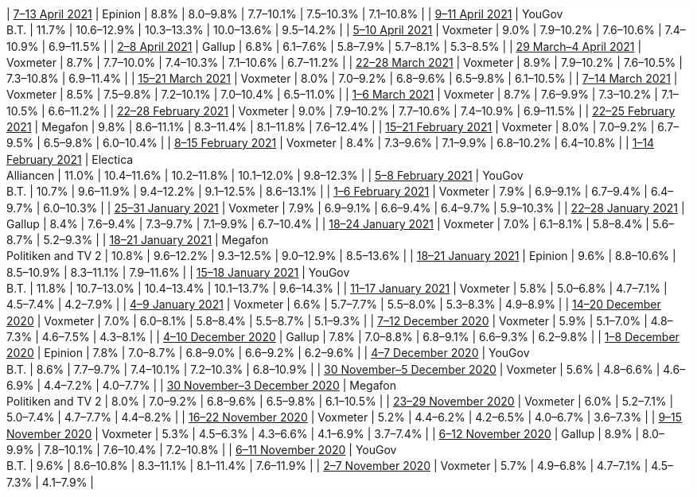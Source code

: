| [7–13 April 2021](2021-04-13-Epinion.html) | Epinion | 8.8% | 8.0–9.8% | 7.7–10.1% | 7.5–10.3% | 7.1–10.8% |
| [9–11 April 2021](2021-04-11-YouGov.html) | YouGov <br> B.T. | 11.7% | 10.6–12.9% | 10.3–13.3% | 10.0–13.6% | 9.5–14.2% |
| [5–10 April 2021](2021-04-10-Voxmeter.html) | Voxmeter | 9.0% | 7.9–10.2% | 7.6–10.6% | 7.4–10.9% | 6.9–11.5% |
| [2–8 April 2021](2021-04-08-Gallup.html) | Gallup | 6.8% | 6.1–7.6% | 5.8–7.9% | 5.7–8.1% | 5.3–8.5% |
| [29 March–4 April 2021](2021-04-04-Voxmeter.html) | Voxmeter | 8.7% | 7.7–10.0% | 7.4–10.3% | 7.1–10.6% | 6.7–11.2% |
| [22–28 March 2021](2021-03-28-Voxmeter.html) | Voxmeter | 8.9% | 7.9–10.2% | 7.6–10.5% | 7.3–10.8% | 6.9–11.4% |
| [15–21 March 2021](2021-03-21-Voxmeter.html) | Voxmeter | 8.0% | 7.0–9.2% | 6.8–9.6% | 6.5–9.8% | 6.1–10.5% |
| [7–14 March 2021](2021-03-14-Voxmeter.html) | Voxmeter | 8.5% | 7.5–9.8% | 7.2–10.1% | 7.0–10.4% | 6.5–11.0% |
| [1–6 March 2021](2021-03-06-Voxmeter.html) | Voxmeter | 8.7% | 7.6–9.9% | 7.3–10.2% | 7.1–10.5% | 6.6–11.2% |
| [22–28 February 2021](2021-02-28-Voxmeter.html) | Voxmeter | 9.0% | 7.9–10.2% | 7.7–10.6% | 7.4–10.9% | 6.9–11.5% |
| [22–25 February 2021](2021-02-25-Megafon.html) | Megafon | 9.8% | 8.6–11.1% | 8.3–11.4% | 8.1–11.8% | 7.6–12.4% |
| [15–21 February 2021](2021-02-21-Voxmeter.html) | Voxmeter | 8.0% | 7.0–9.2% | 6.7–9.5% | 6.5–9.8% | 6.0–10.4% |
| [8–15 February 2021](2021-02-15-Voxmeter.html) | Voxmeter | 8.4% | 7.3–9.6% | 7.1–9.9% | 6.8–10.2% | 6.4–10.8% |
| [1–14 February 2021](2021-02-14-Electica.html) | Electica <br> Alliancen | 11.0% | 10.4–11.6% | 10.2–11.8% | 10.1–12.0% | 9.8–12.3% |
| [5–8 February 2021](2021-02-08-YouGov.html) | YouGov <br> B.T. | 10.7% | 9.6–11.9% | 9.4–12.2% | 9.1–12.5% | 8.6–13.1% |
| [1–6 February 2021](2021-02-06-Voxmeter.html) | Voxmeter | 7.9% | 6.9–9.1% | 6.7–9.4% | 6.4–9.7% | 6.0–10.3% |
| [25–31 January 2021](2021-01-31-Voxmeter.html) | Voxmeter | 7.9% | 6.9–9.1% | 6.6–9.4% | 6.4–9.7% | 5.9–10.3% |
| [22–28 January 2021](2021-01-28-Gallup.html) | Gallup | 8.4% | 7.6–9.4% | 7.3–9.7% | 7.1–9.9% | 6.7–10.4% |
| [18–24 January 2021](2021-01-24-Voxmeter.html) | Voxmeter | 7.0% | 6.1–8.1% | 5.8–8.4% | 5.6–8.7% | 5.2–9.3% |
| [18–21 January 2021](2021-01-21-Megafon.html) | Megafon <br> Politiken and TV 2 | 10.8% | 9.6–12.2% | 9.3–12.5% | 9.0–12.9% | 8.5–13.6% |
| [18–21 January 2021](2021-01-21-Epinion.html) | Epinion | 9.6% | 8.8–10.6% | 8.5–10.9% | 8.3–11.1% | 7.9–11.6% |
| [15–18 January 2021](2021-01-18-YouGov.html) | YouGov <br> B.T. | 11.8% | 10.7–13.0% | 10.4–13.4% | 10.1–13.7% | 9.6–14.3% |
| [11–17 January 2021](2021-01-17-Voxmeter.html) | Voxmeter | 5.8% | 5.0–6.8% | 4.7–7.1% | 4.5–7.4% | 4.2–7.9% |
| [4–9 January 2021](2021-01-09-Voxmeter.html) | Voxmeter | 6.6% | 5.7–7.7% | 5.5–8.0% | 5.3–8.3% | 4.9–8.9% |
| [14–20 December 2020](2020-12-20-Voxmeter.html) | Voxmeter | 7.0% | 6.0–8.1% | 5.8–8.4% | 5.5–8.7% | 5.1–9.3% |
| [7–12 December 2020](2020-12-12-Voxmeter.html) | Voxmeter | 5.9% | 5.1–7.0% | 4.8–7.3% | 4.6–7.5% | 4.3–8.1% |
| [4–10 December 2020](2020-12-10-Gallup.html) | Gallup | 7.8% | 7.0–8.8% | 6.8–9.1% | 6.6–9.3% | 6.2–9.8% |
| [1–8 December 2020](2020-12-08-Epinion.html) | Epinion | 7.8% | 7.0–8.7% | 6.8–9.0% | 6.6–9.2% | 6.2–9.6% |
| [4–7 December 2020](2020-12-07-YouGov.html) | YouGov <br> B.T. | 8.6% | 7.7–9.7% | 7.4–10.1% | 7.2–10.3% | 6.8–10.9% |
| [30 November–5 December 2020](2020-12-05-Voxmeter.html) | Voxmeter | 5.6% | 4.8–6.6% | 4.6–6.9% | 4.4–7.2% | 4.0–7.7% |
| [30 November–3 December 2020](2020-12-03-Megafon.html) | Megafon <br> Politiken and TV 2 | 8.0% | 7.0–9.2% | 6.8–9.6% | 6.5–9.8% | 6.1–10.5% |
| [23–29 November 2020](2020-11-29-Voxmeter.html) | Voxmeter | 6.0% | 5.2–7.1% | 5.0–7.4% | 4.7–7.7% | 4.4–8.2% |
| [16–22 November 2020](2020-11-22-Voxmeter.html) | Voxmeter | 5.2% | 4.4–6.2% | 4.2–6.5% | 4.0–6.7% | 3.6–7.3% |
| [9–15 November 2020](2020-11-15-Voxmeter.html) | Voxmeter | 5.3% | 4.5–6.3% | 4.3–6.6% | 4.1–6.9% | 3.7–7.4% |
| [6–12 November 2020](2020-11-12-Gallup.html) | Gallup | 8.9% | 8.0–9.9% | 7.8–10.1% | 7.6–10.4% | 7.2–10.8% |
| [6–11 November 2020](2020-11-11-YouGov.html) | YouGov <br> B.T. | 9.6% | 8.6–10.8% | 8.3–11.1% | 8.1–11.4% | 7.6–11.9% |
| [2–7 November 2020](2020-11-07-Voxmeter.html) | Voxmeter | 5.7% | 4.9–6.8% | 4.7–7.1% | 4.5–7.3% | 4.1–7.9% |